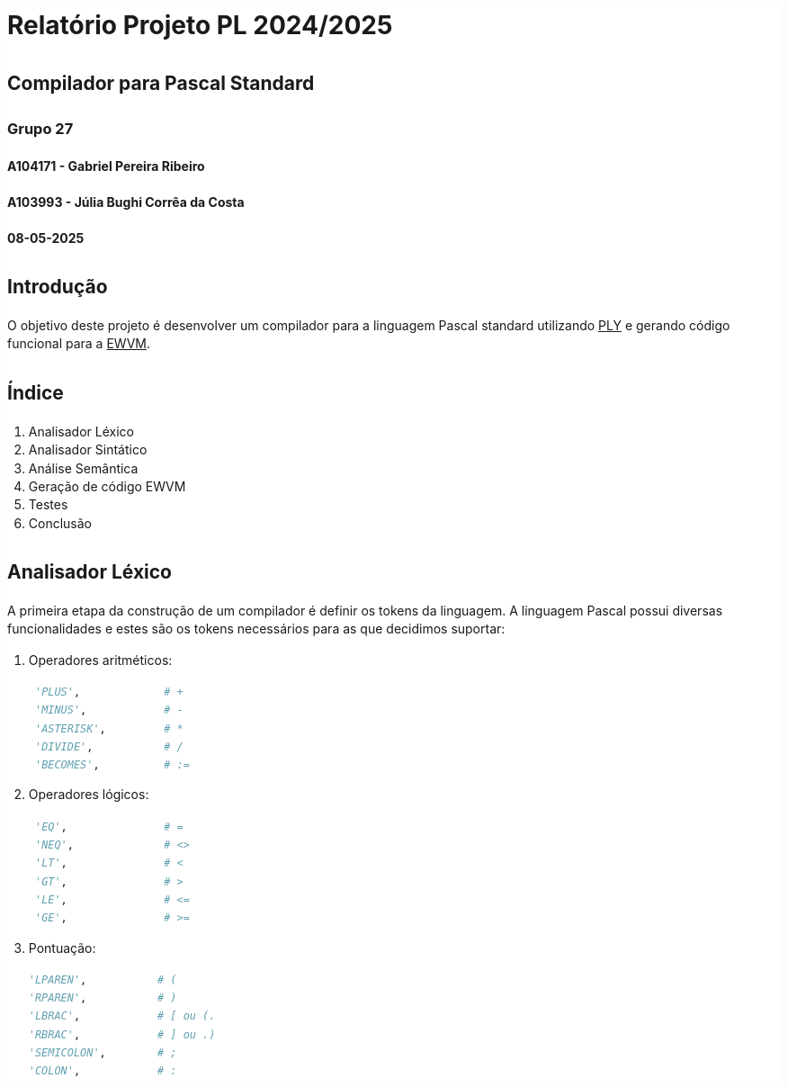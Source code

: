 # Relatório Projeto PL 2024/2025

## Compilador para Pascal Standard

### Grupo 27

#### A104171 - Gabriel Pereira Ribeiro

#### A103993 - Júlia Bughi Corrêa da Costa

#### 08-05-2025

## Introdução

O objetivo deste projeto é desenvolver um compilador para a linguagem Pascal standard utilizando [PLY](https://ply.readthedocs.io/en/latest/ply.html) e gerando código funcional para a [EWVM](https://ewvm.epl.di.uminho.pt/).

## Índice

1. Analisador Léxico
2. Analisador Sintático
3. Análise Semântica
4. Geração de código EWVM
5. Testes
6. Conclusão

## Analisador Léxico

A primeira etapa da construção de um compilador é definir os tokens da linguagem. A linguagem Pascal possui diversas funcionalidades e estes são os tokens necessários para as que decidimos suportar:

1. Operadores aritméticos:

   ```python
    'PLUS',             # +
    'MINUS',            # -
    'ASTERISK',         # *
    'DIVIDE',           # /
    'BECOMES',          # := 
    ```

2. Operadores lógicos:

   ```python
    'EQ',               # =
    'NEQ',              # <>
    'LT',               # <
    'GT',               # >
    'LE',               # <=
    'GE',               # >= 
    ```  

3. Pontuação:

    ```python
    'LPAREN',           # (
    'RPAREN',           # )
    'LBRAC',            # [ ou (.
    'RBRAC',            # ] ou .)
    'SEMICOLON',        # ;
    'COLON',            # :
   ```